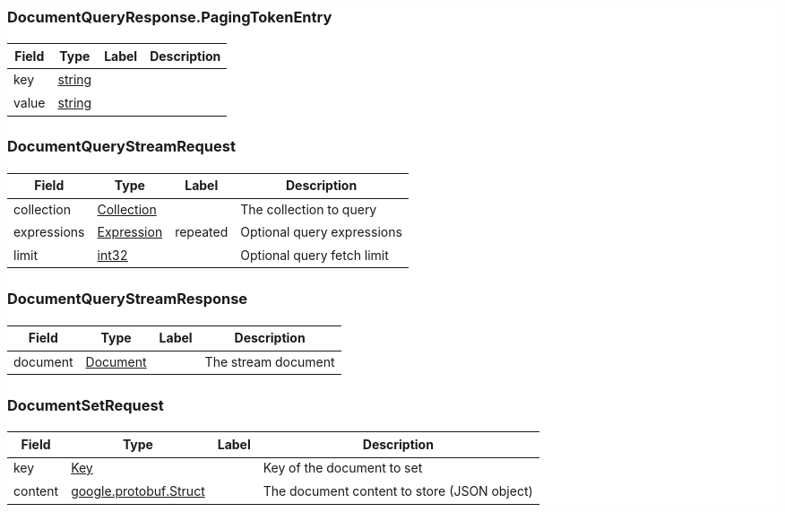 

<a name="nitric.document.v1.DocumentQueryResponse.PagingTokenEntry"></a>

### DocumentQueryResponse.PagingTokenEntry



| Field | Type | Label | Description |
| ----- | ---- | ----- | ----------- |
| key | [string](#string) |  |  |
| value | [string](#string) |  |  |






<a name="nitric.document.v1.DocumentQueryStreamRequest"></a>

### DocumentQueryStreamRequest



| Field | Type | Label | Description |
| ----- | ---- | ----- | ----------- |
| collection | [Collection](#nitric.document.v1.Collection) |  | The collection to query |
| expressions | [Expression](#nitric.document.v1.Expression) | repeated | Optional query expressions |
| limit | [int32](#int32) |  | Optional query fetch limit |






<a name="nitric.document.v1.DocumentQueryStreamResponse"></a>

### DocumentQueryStreamResponse



| Field | Type | Label | Description |
| ----- | ---- | ----- | ----------- |
| document | [Document](#nitric.document.v1.Document) |  | The stream document |






<a name="nitric.document.v1.DocumentSetRequest"></a>

### DocumentSetRequest



| Field | Type | Label | Description |
| ----- | ---- | ----- | ----------- |
| key | [Key](#nitric.document.v1.Key) |  | Key of the document to set |
| content | [google.protobuf.Struct](#google.protobuf.Struct) |  | The document content to store (JSON object) |
